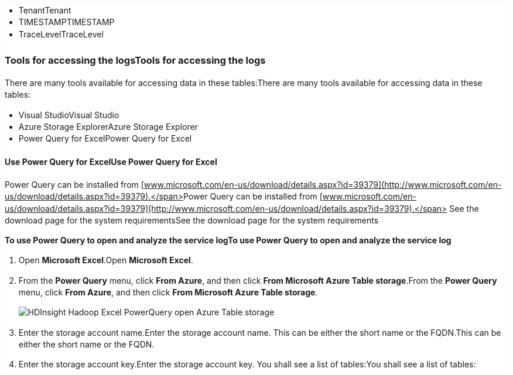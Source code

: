 * <span data-ttu-id="9dde6-136">Tenant</span><span class="sxs-lookup"><span data-stu-id="9dde6-136">Tenant</span></span>
* <span data-ttu-id="9dde6-137">TIMESTAMP</span><span class="sxs-lookup"><span data-stu-id="9dde6-137">TIMESTAMP</span></span>
* <span data-ttu-id="9dde6-138">TraceLevel</span><span class="sxs-lookup"><span data-stu-id="9dde6-138">TraceLevel</span></span>

### <a name="tools-for-accessing-the-logs"></a><span data-ttu-id="9dde6-139">Tools for accessing the logs</span><span class="sxs-lookup"><span data-stu-id="9dde6-139">Tools for accessing the logs</span></span>
<span data-ttu-id="9dde6-140">There are many tools available for accessing data in these tables:</span><span class="sxs-lookup"><span data-stu-id="9dde6-140">There are many tools available for accessing data in these tables:</span></span>

* <span data-ttu-id="9dde6-141">Visual Studio</span><span class="sxs-lookup"><span data-stu-id="9dde6-141">Visual Studio</span></span>
* <span data-ttu-id="9dde6-142">Azure Storage Explorer</span><span class="sxs-lookup"><span data-stu-id="9dde6-142">Azure Storage Explorer</span></span>
* <span data-ttu-id="9dde6-143">Power Query for Excel</span><span class="sxs-lookup"><span data-stu-id="9dde6-143">Power Query for Excel</span></span>

#### <a name="use-power-query-for-excel"></a><span data-ttu-id="9dde6-144">Use Power Query for Excel</span><span class="sxs-lookup"><span data-stu-id="9dde6-144">Use Power Query for Excel</span></span>
<span data-ttu-id="9dde6-145">Power Query can be installed from [www.microsoft.com/en-us/download/details.aspx?id=39379](http://www.microsoft.com/en-us/download/details.aspx?id=39379).</span><span class="sxs-lookup"><span data-stu-id="9dde6-145">Power Query can be installed from [www.microsoft.com/en-us/download/details.aspx?id=39379](http://www.microsoft.com/en-us/download/details.aspx?id=39379).</span></span> <span data-ttu-id="9dde6-146">See the download page for the system requirements</span><span class="sxs-lookup"><span data-stu-id="9dde6-146">See the download page for the system requirements</span></span>

<span data-ttu-id="9dde6-147">**To use Power Query to open and analyze the service log**</span><span class="sxs-lookup"><span data-stu-id="9dde6-147">**To use Power Query to open and analyze the service log**</span></span>

1. <span data-ttu-id="9dde6-148">Open **Microsoft Excel**.</span><span class="sxs-lookup"><span data-stu-id="9dde6-148">Open **Microsoft Excel**.</span></span>
2. <span data-ttu-id="9dde6-149">From the **Power Query** menu, click **From Azure**, and then click **From Microsoft Azure Table storage**.</span><span class="sxs-lookup"><span data-stu-id="9dde6-149">From the **Power Query** menu, click **From Azure**, and then click **From Microsoft Azure Table storage**.</span></span>
   
    ![HDInsight Hadoop Excel PowerQuery open Azure Table storage](https://docstestmedia1.blob.core.windows.net/azure-media/articles/hdinsight/media/hdinsight-debug-jobs/hdinsight-hadoop-analyze-logs-using-excel-power-query-open.png)
3. <span data-ttu-id="9dde6-151">Enter the storage account name.</span><span class="sxs-lookup"><span data-stu-id="9dde6-151">Enter the storage account name.</span></span> <span data-ttu-id="9dde6-152">This can be either the short name or the FQDN.</span><span class="sxs-lookup"><span data-stu-id="9dde6-152">This can be either the short name or the FQDN.</span></span>
4. <span data-ttu-id="9dde6-153">Enter the storage account key.</span><span class="sxs-lookup"><span data-stu-id="9dde6-153">Enter the storage account key.</span></span> <span data-ttu-id="9dde6-154">You shall see a list of tables:</span><span class="sxs-lookup"><span data-stu-id="9dde6-154">You shall see a list of tables:</span></span>
   